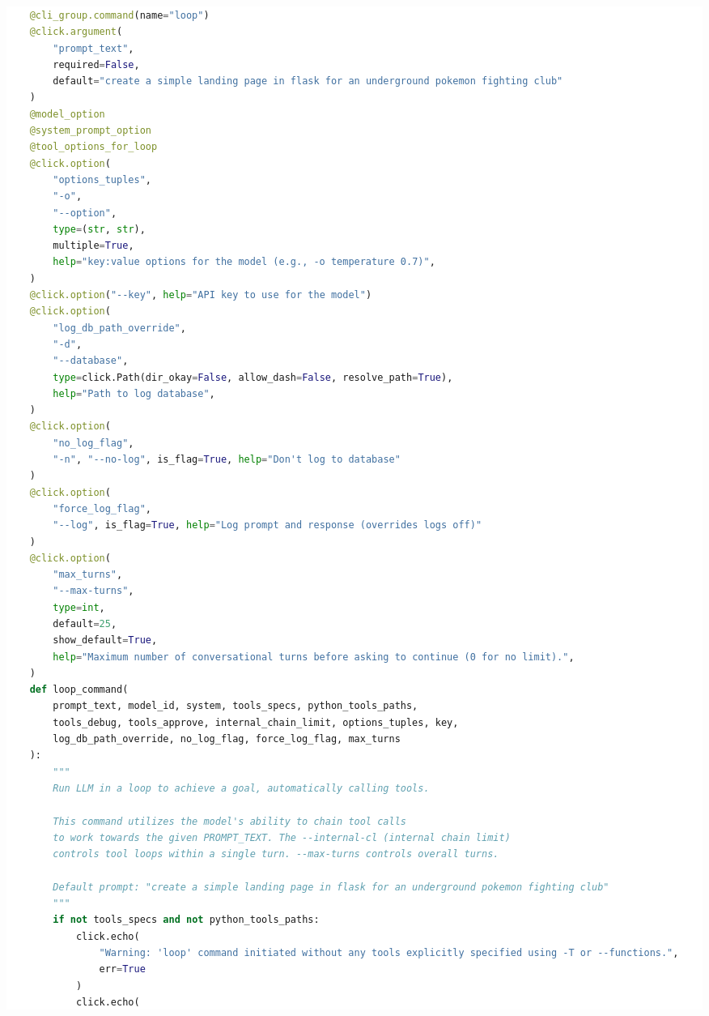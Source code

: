 ```python
    @cli_group.command(name="loop")
    @click.argument(
        "prompt_text",
        required=False,
        default="create a simple landing page in flask for an underground pokemon fighting club"
    )
    @model_option
    @system_prompt_option
    @tool_options_for_loop
    @click.option(
        "options_tuples",
        "-o",
        "--option",
        type=(str, str),
        multiple=True,
        help="key:value options for the model (e.g., -o temperature 0.7)",
    )
    @click.option("--key", help="API key to use for the model")
    @click.option(
        "log_db_path_override",
        "-d",
        "--database",
        type=click.Path(dir_okay=False, allow_dash=False, resolve_path=True),
        help="Path to log database",
    )
    @click.option(
        "no_log_flag",
        "-n", "--no-log", is_flag=True, help="Don't log to database"
    )
    @click.option(
        "force_log_flag",
        "--log", is_flag=True, help="Log prompt and response (overrides logs off)"
    )
    @click.option(
        "max_turns",
        "--max-turns",
        type=int,
        default=25,
        show_default=True,
        help="Maximum number of conversational turns before asking to continue (0 for no limit).",
    )
    def loop_command(
        prompt_text, model_id, system, tools_specs, python_tools_paths,
        tools_debug, tools_approve, internal_chain_limit, options_tuples, key,
        log_db_path_override, no_log_flag, force_log_flag, max_turns
    ):
        """
        Run LLM in a loop to achieve a goal, automatically calling tools.

        This command utilizes the model's ability to chain tool calls
        to work towards the given PROMPT_TEXT. The --internal-cl (internal chain limit)
        controls tool loops within a single turn. --max-turns controls overall turns.

        Default prompt: "create a simple landing page in flask for an underground pokemon fighting club"
        """
        if not tools_specs and not python_tools_paths:
            click.echo(
                "Warning: 'loop' command initiated without any tools explicitly specified using -T or --functions.",
                err=True
            )
            click.echo(
```